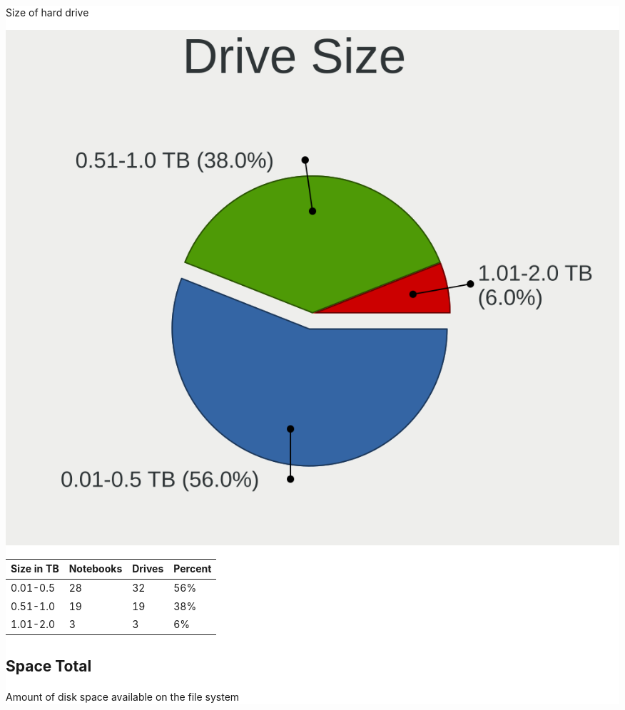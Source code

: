 Size of hard drive

![Drive Size](./images/pie_chart/drive_size.svg)


| Size in TB | Notebooks | Drives | Percent |
|------------|-----------|--------|---------|
| 0.01-0.5   | 28        | 32     | 56%     |
| 0.51-1.0   | 19        | 19     | 38%     |
| 1.01-2.0   | 3         | 3      | 6%      |

Space Total
-----------

Amount of disk space available on the file system
